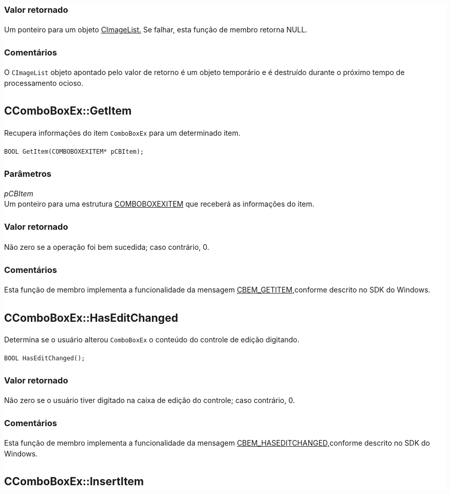 ### <a name="return-value"></a>Valor retornado

Um ponteiro para um objeto [CImageList.](../../mfc/reference/cimagelist-class.md) Se falhar, esta função de membro retorna NULL.

### <a name="remarks"></a>Comentários

O `CImageList` objeto apontado pelo valor de retorno é um objeto temporário e é destruído durante o próximo tempo de processamento ocioso.

## <a name="ccomboboxexgetitem"></a><a name="getitem"></a>CComboBoxEx::GetItem

Recupera informações do item `ComboBoxEx` para um determinado item.

```
BOOL GetItem(COMBOBOXEXITEM* pCBItem);
```

### <a name="parameters"></a>Parâmetros

*pCBItem*<br/>
Um ponteiro para uma estrutura [COMBOBOXEXITEM](/windows/win32/api/commctrl/ns-commctrl-comboboxexitemw) que receberá as informações do item.

### <a name="return-value"></a>Valor retornado

Não zero se a operação foi bem sucedida; caso contrário, 0.

### <a name="remarks"></a>Comentários

Esta função de membro implementa a funcionalidade da mensagem [CBEM_GETITEM,](/windows/win32/Controls/cbem-getitem)conforme descrito no SDK do Windows.

## <a name="ccomboboxexhaseditchanged"></a><a name="haseditchanged"></a>CComboBoxEx::HasEditChanged

Determina se o usuário alterou `ComboBoxEx` o conteúdo do controle de edição digitando.

```
BOOL HasEditChanged();
```

### <a name="return-value"></a>Valor retornado

Não zero se o usuário tiver digitado na caixa de edição do controle; caso contrário, 0.

### <a name="remarks"></a>Comentários

Esta função de membro implementa a funcionalidade da mensagem [CBEM_HASEDITCHANGED,](/windows/win32/Controls/cbem-haseditchanged)conforme descrito no SDK do Windows.

## <a name="ccomboboxexinsertitem"></a><a name="insertitem"></a>CComboBoxEx::InsertItem
